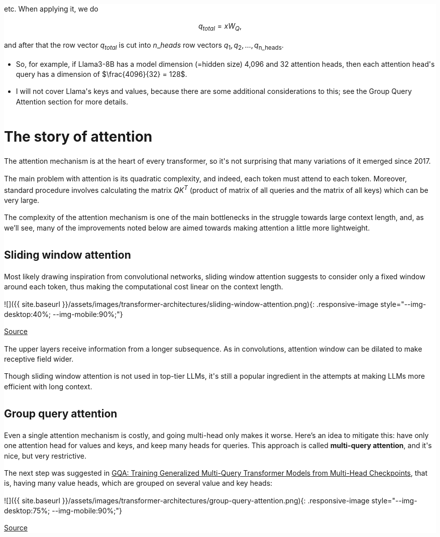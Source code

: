   etc. When applying it, we do

  $$q_{total} = xW_Q,$$

  and after that the row vector $q_{total}$ is cut into $n\_heads$ row vectors $q_1, q_2,\ldots, q_{\text{n\_heads}}$.

- So, for example, if Llama3-8B has a model dimension (=hidden size) 4,096 and 32 attention heads, then each attention head's query has a dimension of $\frac{4096}{32} = 128$.

- I will not cover Llama's keys and values, because there are some additional considerations to this; see the Group Query Attention section for more details.

# The story of attention

The attention mechanism is at the heart of every transformer, so it's not surprising that many variations of it emerged since 2017.

The main problem with attention is its quadratic complexity, and indeed, each token must attend to each token. Moreover, standard procedure involves calculating the matrix $QK^T$ (product of matrix of all queries and the matrix of all keys) which can be very large. 

The complexity of the attention mechanism is one of the main bottlenecks in the struggle towards large context length, and, as we’ll see, many of the improvements noted below are aimed towards making attention a little more lightweight.

## Sliding window attention

Most likely drawing inspiration from convolutional networks, sliding window attention suggests to consider only a fixed window around each token, thus making the computational cost linear on the context length.

![]({{ site.baseurl }}/assets/images/transformer-architectures/sliding-window-attention.png){: .responsive-image style="--img-desktop:40%; --img-mobile:90%;"}

[Source](https://arxiv.org/pdf/2310.06825)

The upper layers receive information from a longer subsequence. As in convolutions, attention window can be dilated to make receptive field wider.

Though sliding window attention is not used in top-tier LLMs, it's still a popular ingredient in the attempts at making LLMs more efficient with long context.

## Group query attention

Even a single attention mechanism is costly, and going multi-head only makes it worse. Here’s an idea to mitigate this: have only one attention head for values and keys, and keep many heads for queries. This approach is called **multi-query attention**, and it's nice, but very restrictive.

The next step was suggested in [GQA: Training Generalized Multi-Query Transformer Models from Multi-Head Checkpoints](https://arxiv.org/pdf/2305.13245.pdf), that is, having many value heads, which are grouped on several value and key heads:

![]({{ site.baseurl }}/assets/images/transformer-architectures/group-query-attention.png){: .responsive-image style="--img-desktop:75%; --img-mobile:90%;"}

[Source](https://arxiv.org/pdf/2305.13245.pdf5)
